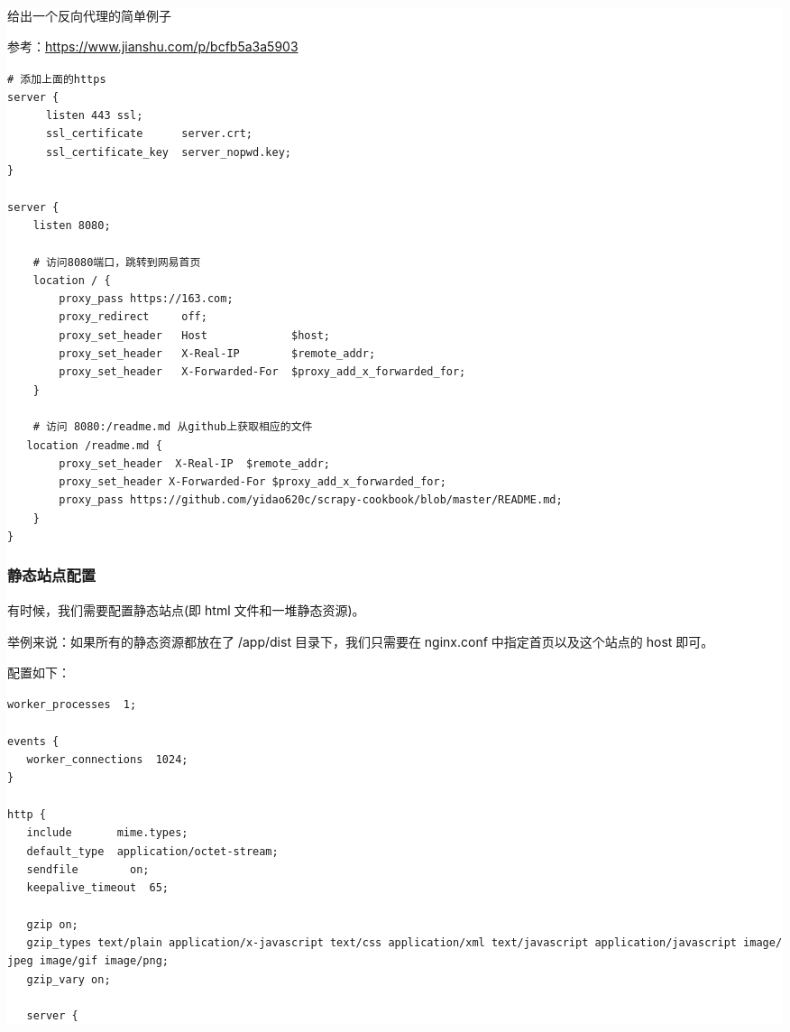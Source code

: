 

给出一个反向代理的简单例子

参考：https://www.jianshu.com/p/bcfb5a3a5903

```nginx
# 添加上面的https
server {
      listen 443 ssl;
      ssl_certificate      server.crt;
      ssl_certificate_key  server_nopwd.key;
}

server {
    listen 8080;

    # 访问8080端口，跳转到网易首页
    location / {
        proxy_pass https://163.com;
        proxy_redirect     off;
        proxy_set_header   Host             $host;
        proxy_set_header   X-Real-IP        $remote_addr;
        proxy_set_header   X-Forwarded-For  $proxy_add_x_forwarded_for;
    }

    # 访问 8080:/readme.md 从github上获取相应的文件
   location /readme.md {
        proxy_set_header  X-Real-IP  $remote_addr;
        proxy_set_header X-Forwarded-For $proxy_add_x_forwarded_for;
        proxy_pass https://github.com/yidao620c/scrapy-cookbook/blob/master/README.md;
    }
}
```







### **静态站点配置**

有时候，我们需要配置静态站点(即 html 文件和一堆静态资源)。



举例来说：如果所有的静态资源都放在了 /app/dist 目录下，我们只需要在 nginx.conf 中指定首页以及这个站点的 host 即可。



配置如下：

```text
worker_processes  1;

events {
   worker_connections  1024;
}

http {
   include       mime.types;
   default_type  application/octet-stream;
   sendfile        on;
   keepalive_timeout  65;

   gzip on;
   gzip_types text/plain application/x-javascript text/css application/xml text/javascript application/javascript image/jpeg image/gif image/png;
   gzip_vary on;

   server {
```